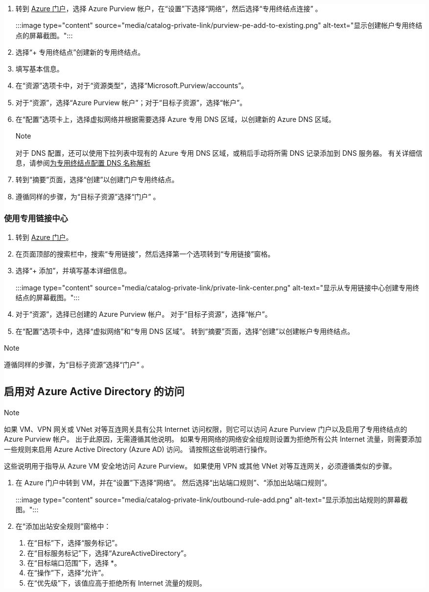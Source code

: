1. 转到 [Azure 门户](https://portal.azure.com)，选择 Azure Purview 帐户，在“设置”下选择“网络”，然后选择“专用终结点连接”  。

    :::image type="content" source="media/catalog-private-link/purview-pe-add-to-existing.png" alt-text="显示创建帐户专用终结点的屏幕截图。":::

2. 选择“+ 专用终结点”创建新的专用终结点。

3. 填写基本信息。

4. 在“资源”选项卡中，对于“资源类型”，选择“Microsoft.Purview/accounts”。

5. 对于“资源”，选择“Azure Purview 帐户”；对于“目标子资源”，选择“帐户”。

6. 在“配置”选项卡上，选择虚拟网络并根据需要选择 Azure 专用 DNS 区域，以创建新的 Azure DNS 区域。
   
   > [!NOTE]
   > 对于 DNS 配置，还可以使用下拉列表中现有的 Azure 专用 DNS 区域，或稍后手动将所需 DNS 记录添加到 DNS 服务器。 有关详细信息，请参阅[为专用终结点配置 DNS 名称解析](./catalog-private-link-name-resolution.md)

7. 转到“摘要”页面，选择“创建”以创建门户专用终结点。
   
8. 遵循同样的步骤，为“目标子资源”选择“门户” 。

### <a name="use-the-private-link-center"></a>使用专用链接中心

1. 转到 [Azure 门户](https://portal.azure.com)。

1. 在页面顶部的搜索栏中，搜索“专用链接”，然后选择第一个选项转到“专用链接”窗格。

1. 选择“+ 添加”，并填写基本详细信息。

   :::image type="content" source="media/catalog-private-link/private-link-center.png" alt-text="显示从专用链接中心创建专用终结点的屏幕截图。":::

1. 对于“资源”，选择已创建的 Azure Purview 帐户。 对于“目标子资源”，选择“帐户”。

1. 在“配置”选项卡中，选择“虚拟网络”和“专用 DNS 区域”。 转到“摘要”页面，选择“创建”以创建帐户专用终结点。

> [!NOTE]
> 遵循同样的步骤，为“目标子资源”选择“门户” 。

## <a name="enable-access-to-azure-active-directory"></a>启用对 Azure Active Directory 的访问

> [!NOTE]
> 如果 VM、VPN 网关或 VNet 对等互连网关具有公共 Internet 访问权限，则它可以访问 Azure Purview 门户以及启用了专用终结点的 Azure Purview 帐户。 出于此原因，无需遵循其他说明。 如果专用网络的网络安全组规则设置为拒绝所有公共 Internet 流量，则需要添加一些规则来启用 Azure Active Directory (Azure AD) 访问。 请按照这些说明进行操作。

这些说明用于指导从 Azure VM 安全地访问 Azure Purview。 如果使用 VPN 或其他 VNet 对等互连网关，必须遵循类似的步骤。

1. 在 Azure 门户中转到 VM，并在“设置”下选择“网络”。 然后选择“出站端口规则”、“添加出站端口规则”。

   :::image type="content" source="media/catalog-private-link/outbound-rule-add.png" alt-text="显示添加出站规则的屏幕截图。":::

1. 在“添加出站安全规则”窗格中：

   1. 在“目标”下，选择“服务标记”。
   1. 在“目标服务标记”下，选择“AzureActiveDirectory”。
   1. 在“目标端口范围”下，选择 *。
   1. 在“操作”下，选择“允许”。 
   1. 在“优先级”下，该值应高于拒绝所有 Internet 流量的规则。
   